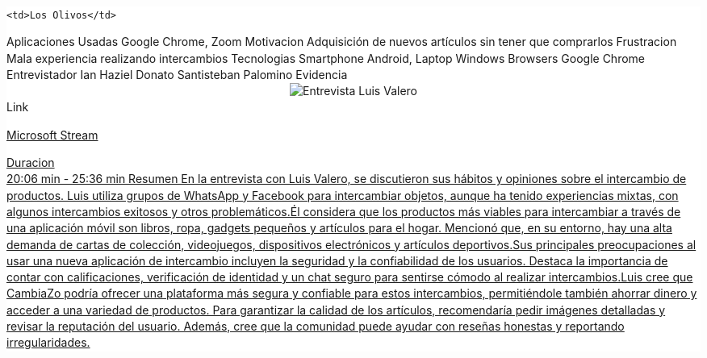     <td>Los Olivos</td>
  </tr>
  <tr>
    <td>Aplicaciones Usadas</td>
    <td>Google Chrome, Zoom</td>
  </tr>
  <tr>
    <td>Motivacion</td>
    <td>Adquisición de nuevos artículos sin tener que comprarlos</td>
  </tr>
  <tr>
    <td>Frustracion</td>
    <td>Mala experiencia realizando intercambios</td>
  </tr>
  <tr>
    <td>Tecnologias</td>
    <td>Smartphone Android, Laptop Windows</td>
  </tr>
	<tr>
    <td>Browsers</td>
    <td>Google Chrome</td>
  </tr>
  <tr>
    <td>Entrevistador</td>
    <td>Ian Haziel Donato Santisteban Palomino</td>
  </tr>
    <tr>
    <td>Evidencia</td>
    <td><div align="center"><img src="https://github.com/TechZo-CC238-SW63/Report/blob/main/Resources/Chapter-II/Interviews/luisvalero_interview.png?raw=true" alt="Entrevista Luis Valero"></div></td>
  </tr>
  <tr>
    <td>Link</td>
    <td><p><a target="_blank"  href="https://upcedupe-my.sharepoint.com/:v:/g/personal/u202214059_upc_edu_pe/EaUcStcLdUhLhfvlUILTBFkBF8uV4MdTKowycEk30aIFkA?nav=eyJyZWZlcnJhbEluZm8iOnsicmVmZXJyYWxBcHAiOiJTdHJlYW1XZWJBcHAiLCJyZWZlcnJhbFZpZXciOiJTaGFyZURpYWxvZy1MaW5rIiwicmVmZXJyYWxBcHBQbGF0Zm9ybSI6IldlYiIsInJlZmVycmFsTW9kZSI6InZpZXcifX0%3D&e=85qOjz" title="Title">Microsoft Stream</p></td>
  </tr>
  <tr>
    <td>Duracion<br></td>
    <td>20:06 min - 25:36 min</td>
  </tr>
  <tr>
    <td>Resumen</td>
    <td>En la entrevista con Luis Valero, se discutieron sus hábitos y opiniones sobre el intercambio de productos. Luis utiliza grupos de WhatsApp y Facebook para intercambiar objetos, aunque ha tenido experiencias mixtas, con algunos intercambios exitosos y otros problemáticos.Él considera que los productos más viables para intercambiar a través de una aplicación móvil son libros, ropa, gadgets pequeños y artículos para el hogar. Mencionó que, en su entorno, hay una alta demanda de cartas de colección, videojuegos, dispositivos electrónicos y artículos deportivos.Sus principales preocupaciones al usar una nueva aplicación de intercambio incluyen la seguridad y la confiabilidad de los usuarios. Destaca la importancia de contar con calificaciones, verificación de identidad y un chat seguro para sentirse cómodo al realizar intercambios.Luis cree que CambiaZo podría ofrecer una plataforma más segura y confiable para estos intercambios, permitiéndole también ahorrar dinero y acceder a una variedad de productos. Para garantizar la calidad de los artículos, recomendaría pedir imágenes detalladas y revisar la reputación del usuario. Además, cree que la comunidad puede ayudar con reseñas honestas y reportando irregularidades.
</td>
  </tr>
</tbody>
</table><br>
